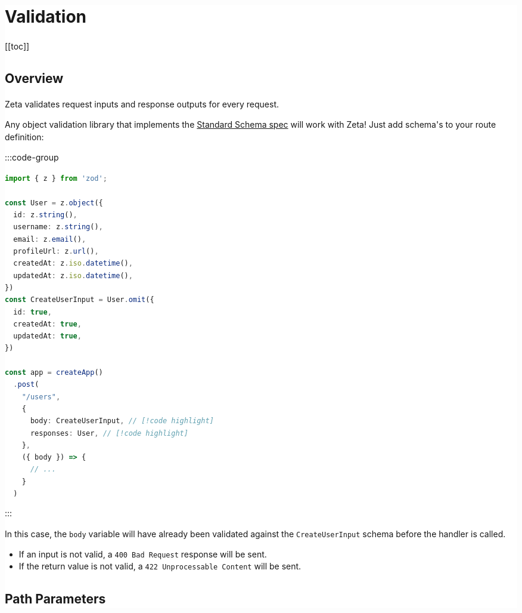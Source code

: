 # Validation

[[toc]]

## Overview

Zeta validates request inputs and response outputs for every request.

Any object validation library that implements the [Standard Schema spec](https://standardschema.dev/#what-schema-libraries-implement-the-spec) will work with Zeta! Just add schema's to your route definition:

:::code-group

```ts [Zod]
import { z } from 'zod';

const User = z.object({
  id: z.string(),
  username: z.string(),
  email: z.email(),
  profileUrl: z.url(),
  createdAt: z.iso.datetime(),
  updatedAt: z.iso.datetime(),
})
const CreateUserInput = User.omit({
  id: true,
  createdAt: true,
  updatedAt: true,
})

const app = createApp()
  .post(
    "/users",
    {
      body: CreateUserInput, // [!code highlight]
      responses: User, // [!code highlight]
    },
    ({ body }) => {
      // ...
    }
  )
```

:::

In this case, the `body` variable will have already been validated against the `CreateUserInput` schema before the handler is called.

- If an input is not valid, a `400 Bad Request` response will be sent.
- If the return value is not valid, a `422 Unprocessable Content` will be sent.

## Path Parameters
